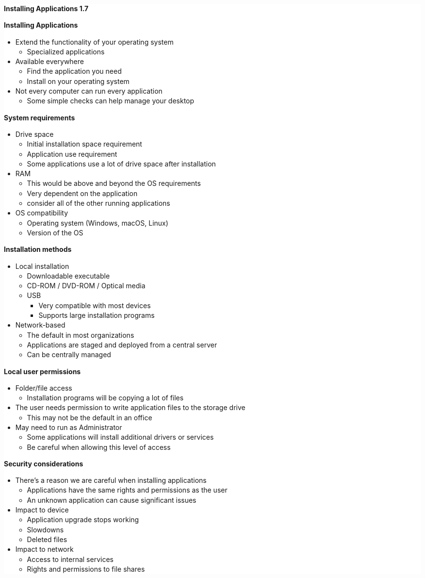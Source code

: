 **Installing Applications 1.7**

**Installing Applications**

- Extend the functionality of your operating system
  - Specialized applications
- Available everywhere
  - Find the application you need
  - Install on your operating system
- Not every computer can run every application
  - Some simple checks can help manage your desktop

**System requirements**

- Drive space
  - Initial installation space requirement
  - Application use requirement
  - Some applications use a lot of drive space after installation
- RAM
  - This would be above and beyond the OS requirements
  - Very dependent on the application
  - consider all of the other running applications
- OS compatibility
  - Operating system (Windows, macOS, Linux)
  - Version of the OS

**Installation methods**

- Local installation
  - Downloadable executable
  - CD-ROM / DVD-ROM / Optical media
  - USB
    - Very compatible with most devices
    - Supports large installation programs
- Network-based
  - The default in most organizations
  - Applications are staged and deployed from a central server
  - Can be centrally managed

**Local user permissions**

- Folder/file access
  - Installation programs will be copying a lot of files
- The user needs permission to write application files to the storage drive
  - This may not be the default in an office
- May need to run as Administrator
  - Some applications will install additional drivers or services
  - Be careful when allowing this level of access

**Security considerations**

- There’s a reason we are careful when installing applications
  - Applications have the same rights and permissions as the user
  - An unknown application can cause significant issues
- Impact to device
  - Application upgrade stops working
  - Slowdowns
  - Deleted files
- Impact to network
  - Access to internal services
  - Rights and permissions to file shares
